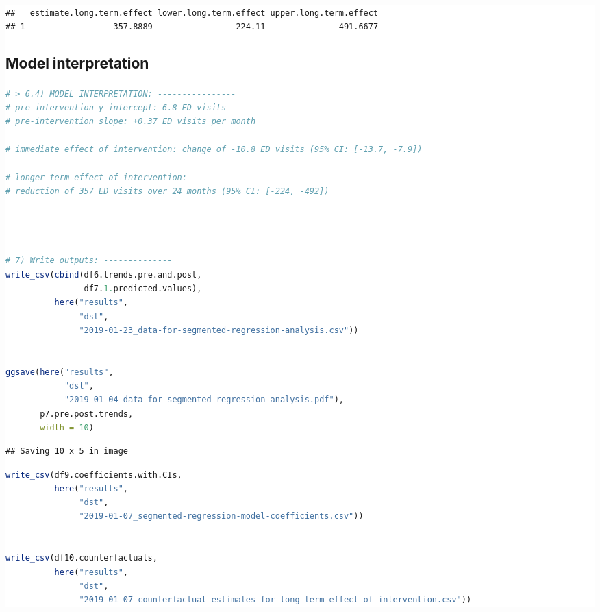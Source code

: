     ##   estimate.long.term.effect lower.long.term.effect upper.long.term.effect
    ## 1                 -357.8889                -224.11              -491.6677

## Model interpretation

``` r
# > 6.4) MODEL INTERPRETATION: ---------------- 
# pre-intervention y-intercept: 6.8 ED visits 
# pre-intervention slope: +0.37 ED visits per month 

# immediate effect of intervention: change of -10.8 ED visits (95% CI: [-13.7, -7.9]) 

# longer-term effect of intervention: 
# reduction of 357 ED visits over 24 months (95% CI: [-224, -492]) 




# 7) Write outputs: --------------
write_csv(cbind(df6.trends.pre.and.post,
                df7.1.predicted.values),
          here("results",
               "dst",
               "2019-01-23_data-for-segmented-regression-analysis.csv"))


ggsave(here("results",
            "dst",
            "2019-01-04_data-for-segmented-regression-analysis.pdf"),
       p7.pre.post.trends,
       width = 10)
```

    ## Saving 10 x 5 in image

``` r
write_csv(df9.coefficients.with.CIs,
          here("results",
               "dst",
               "2019-01-07_segmented-regression-model-coefficients.csv"))


write_csv(df10.counterfactuals,
          here("results",
               "dst",
               "2019-01-07_counterfactual-estimates-for-long-term-effect-of-intervention.csv"))
```
